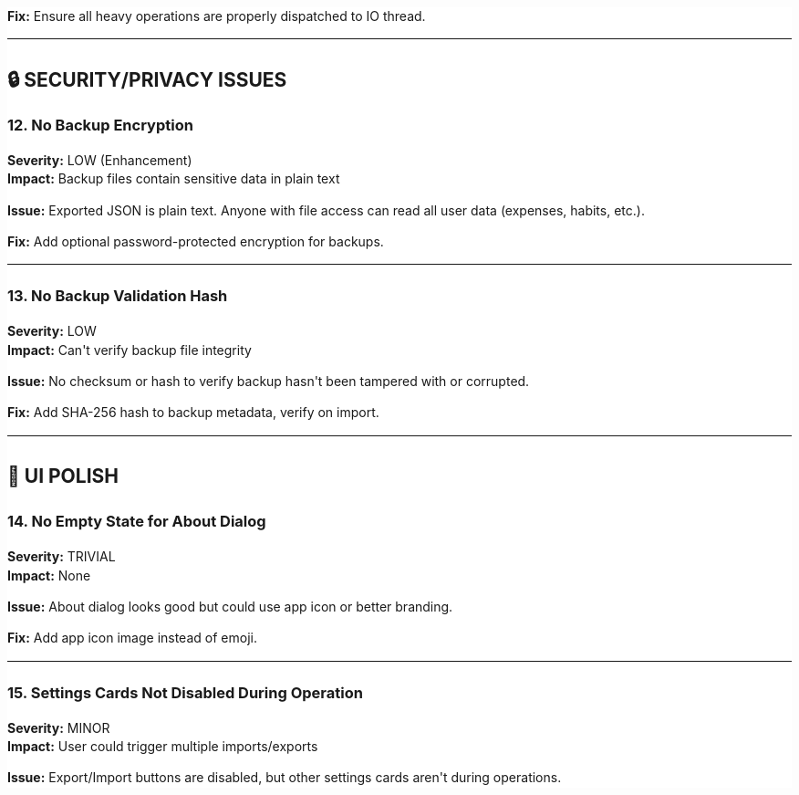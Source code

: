 **Fix:**
Ensure all heavy operations are properly dispatched to IO thread.

---

## 🔒 SECURITY/PRIVACY ISSUES

### 12. **No Backup Encryption**
**Severity:** LOW (Enhancement)  
**Impact:** Backup files contain sensitive data in plain text

**Issue:**
Exported JSON is plain text. Anyone with file access can read all user data (expenses, habits, etc.).

**Fix:**
Add optional password-protected encryption for backups.

---

### 13. **No Backup Validation Hash**
**Severity:** LOW  
**Impact:** Can't verify backup file integrity

**Issue:**
No checksum or hash to verify backup hasn't been tampered with or corrupted.

**Fix:**
Add SHA-256 hash to backup metadata, verify on import.

---

## 📱 UI POLISH

### 14. **No Empty State for About Dialog**
**Severity:** TRIVIAL  
**Impact:** None

**Issue:**
About dialog looks good but could use app icon or better branding.

**Fix:**
Add app icon image instead of emoji.

---

### 15. **Settings Cards Not Disabled During Operation**
**Severity:** MINOR  
**Impact:** User could trigger multiple imports/exports

**Issue:**
Export/Import buttons are disabled, but other settings cards aren't during operations.
